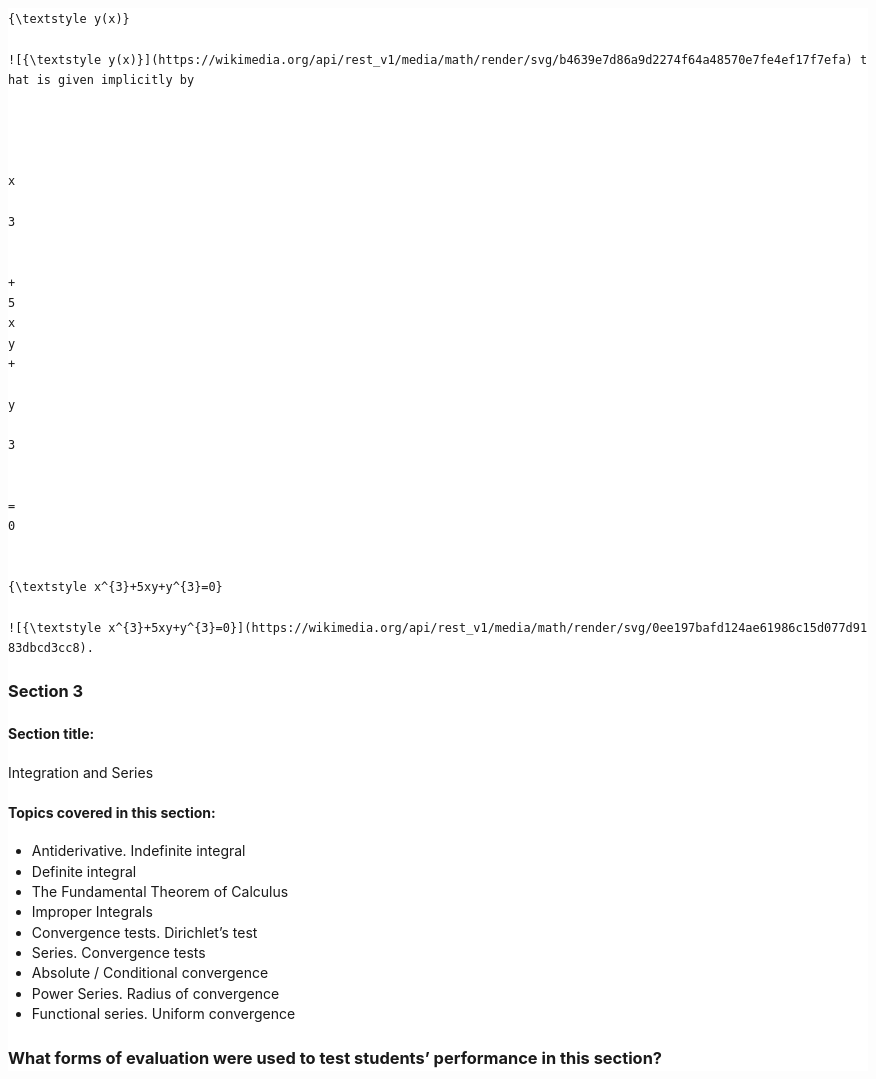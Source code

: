 	
	{\textstyle y(x)}
	
	![{\textstyle y(x)}](https://wikimedia.org/api/rest_v1/media/math/render/svg/b4639e7d86a9d2274f64a48570e7fe4ef17f7efa) that is given implicitly by 
	
	
	
	
	x
	
	3
	
	
	+
	5
	x
	y
	+
	
	y
	
	3
	
	
	=
	0
	
	
	{\textstyle x^{3}+5xy+y^{3}=0}
	
	![{\textstyle x^{3}+5xy+y^{3}=0}](https://wikimedia.org/api/rest_v1/media/math/render/svg/0ee197bafd124ae61986c15d077d9183dbcd3cc8).


### Section 3


#### Section title:


Integration and Series



#### Topics covered in this section:


* Antiderivative. Indefinite integral
* Definite integral
* The Fundamental Theorem of Calculus
* Improper Integrals
* Convergence tests. Dirichlet’s test
* Series. Convergence tests
* Absolute / Conditional convergence
* Power Series. Radius of convergence
* Functional series. Uniform convergence


### What forms of evaluation were used to test students’ performance in this section?



